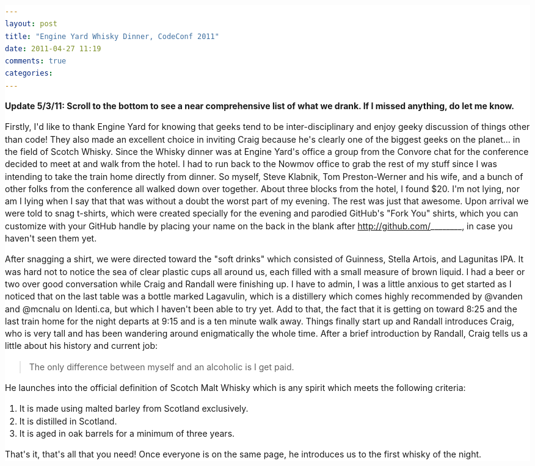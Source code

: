 ```yaml
---
layout: post
title: "Engine Yard Whisky Dinner, CodeConf 2011"
date: 2011-04-27 11:19
comments: true
categories: 
---
```

__Update 5/3/11: Scroll to the bottom to see a near comprehensive list of what
we drank. If I missed anything, do let me know.__

Firstly, I'd like to thank Engine Yard for knowing that geeks tend to be
inter-disciplinary and enjoy geeky discussion of things other than code! They
also made an excellent choice in inviting Craig because he's clearly one of the
biggest geeks on the planet... in the field of Scotch Whisky. Since the Whisky
dinner was at Engine Yard's office a group from the Convore chat for the
conference decided to meet at and walk from the hotel. I had to run back to the
Nowmov office to grab the rest of my stuff since I was intending to take the
train home directly from dinner. So myself, Steve Klabnik, Tom Preston-Werner
and his wife, and a bunch of other folks from the conference all walked down
over together. About three blocks from the hotel, I found $20. I'm not lying,
nor am I lying when I say that that was without a doubt the worst part of my
evening. The rest was just that awesome. Upon arrival we were told to snag
t-shirts, which were created specially for the evening and parodied GitHub's
"Fork You" shirts, which you can customize with your GitHub handle by placing
your name on the back in the blank after http://github.com/________, in case you
haven't seen them yet.

After snagging a shirt, we were directed toward the "soft drinks" which
consisted of Guinness, Stella Artois, and Lagunitas IPA. It was hard not to
notice the sea of clear plastic cups all around us, each filled with a small
measure of brown liquid. I had a beer or two over good conversation while Craig
and Randall were finishing up. I have to admin, I was a little anxious to get
started as I noticed that on the last table was a bottle marked Lagavulin, which
is a distillery which comes highly recommended by @vanden and @mcnalu on
Identi.ca, but which I haven't been able to try yet. Add to that, the fact that
it is getting on toward 8:25 and the last train home for the night departs at
9:15 and is a ten minute walk away. Things finally start up and Randall
introduces Craig, who is very tall and has been wandering around enigmatically
the whole time. After a brief introduction by Randall, Craig tells us a little
about his history and current job:

> The only difference between myself and an alcoholic is I get paid.

He launches into the official definition of Scotch Malt Whisky which is any
spirit which meets the following criteria:

1. It is made using malted barley from Scotland exclusively.
2. It is distilled in Scotland.
3. It is aged in oak barrels for a minimum of three years.

That's it, that's all that you need! Once everyone is on the same page, he
introduces us to the first whisky of the night.
